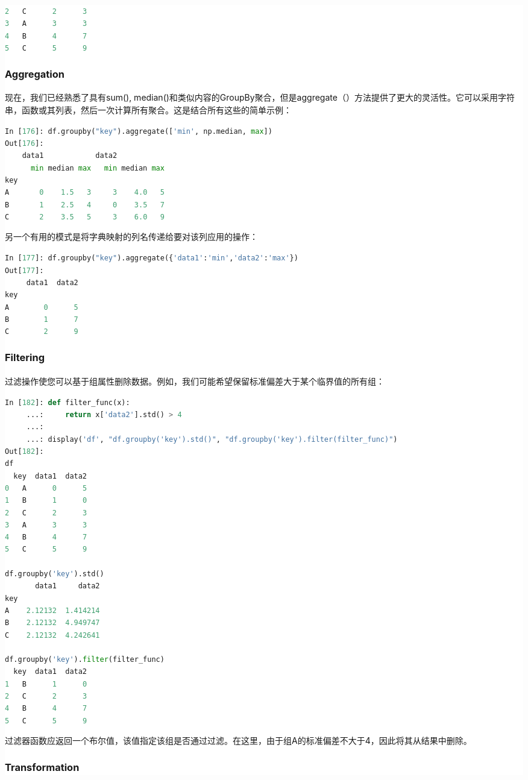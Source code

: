 ```py
2   C      2      3
3   A      3      3
4   B      4      7
5   C      5      9
```
### Aggregation
现在，我们已经熟悉了具有sum(), median()和类似内容的GroupBy聚合，但是aggregate（）方法提供了更大的灵活性。它可以采用字符串，函数或其列表，然后一次计算所有聚合。这是结合所有这些的简单示例：
```py
In [176]: df.groupby("key").aggregate(['min', np.median, max])
Out[176]: 
    data1            data2
      min median max   min median max
key
A       0    1.5   3     3    4.0   5
B       1    2.5   4     0    3.5   7
C       2    3.5   5     3    6.0   9
```
 
另一个有用的模式是将字典映射的列名传递给要对该列应用的操作：
```py
In [177]: df.groupby("key").aggregate({'data1':'min','data2':'max'})
Out[177]: 
     data1  data2
key
A        0      5
B        1      7
C        2      9
```
### Filtering
过滤操作使您可以基于组属性删除数据。例如，我们可能希望保留标准偏差大于某个临界值的所有组：
```py
In [182]: def filter_func(x):
     ...:     return x['data2'].std() > 4
     ...: 
     ...: display('df', "df.groupby('key').std()", "df.groupby('key').filter(filter_func)")
Out[182]: 
df
  key  data1  data2
0   A      0      5
1   B      1      0
2   C      2      3
3   A      3      3
4   B      4      7
5   C      5      9

df.groupby('key').std()
       data1     data2
key
A    2.12132  1.414214
B    2.12132  4.949747
C    2.12132  4.242641

df.groupby('key').filter(filter_func)
  key  data1  data2
1   B      1      0
2   C      2      3
4   B      4      7
5   C      5      9
```
过滤器函数应返回一个布尔值，该值指定该组是否通过过滤。在这里，由于组A的标准偏差不大于4，因此将其从结果中删除。
### Transformation